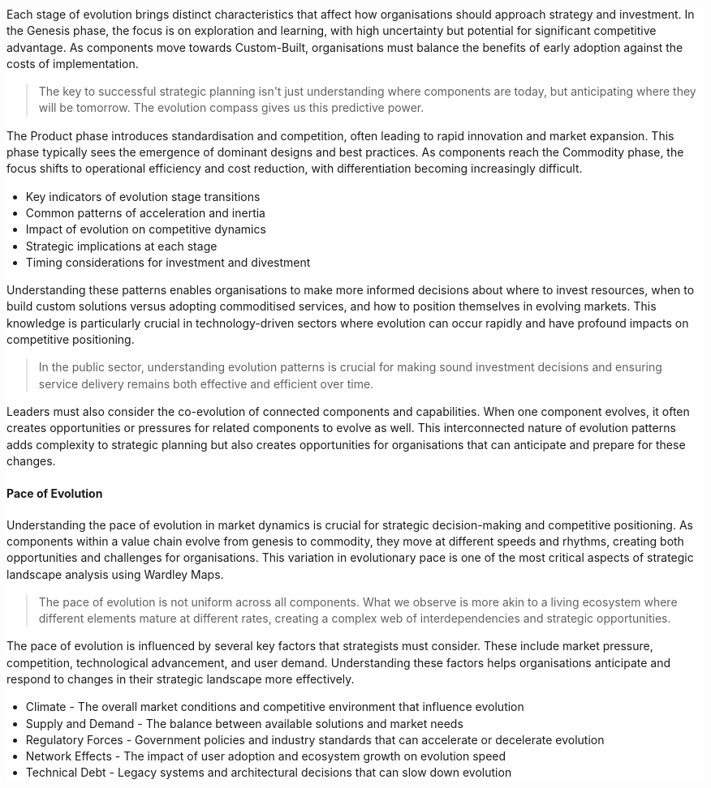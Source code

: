 Each stage of evolution brings distinct characteristics that affect how organisations should approach strategy and investment. In the Genesis phase, the focus is on exploration and learning, with high uncertainty but potential for significant competitive advantage. As components move towards Custom-Built, organisations must balance the benefits of early adoption against the costs of implementation.

> The key to successful strategic planning isn't just understanding where components are today, but anticipating where they will be tomorrow. The evolution compass gives us this predictive power.

The Product phase introduces standardisation and competition, often leading to rapid innovation and market expansion. This phase typically sees the emergence of dominant designs and best practices. As components reach the Commodity phase, the focus shifts to operational efficiency and cost reduction, with differentiation becoming increasingly difficult.

- Key indicators of evolution stage transitions
- Common patterns of acceleration and inertia
- Impact of evolution on competitive dynamics
- Strategic implications at each stage
- Timing considerations for investment and divestment

Understanding these patterns enables organisations to make more informed decisions about where to invest resources, when to build custom solutions versus adopting commoditised services, and how to position themselves in evolving markets. This knowledge is particularly crucial in technology-driven sectors where evolution can occur rapidly and have profound impacts on competitive positioning.

> In the public sector, understanding evolution patterns is crucial for making sound investment decisions and ensuring service delivery remains both effective and efficient over time.

Leaders must also consider the co-evolution of connected components and capabilities. When one component evolves, it often creates opportunities or pressures for related components to evolve as well. This interconnected nature of evolution patterns adds complexity to strategic planning but also creates opportunities for organisations that can anticipate and prepare for these changes.



#### <a id="pace-of-evolution"></a>Pace of Evolution

Understanding the pace of evolution in market dynamics is crucial for strategic decision-making and competitive positioning. As components within a value chain evolve from genesis to commodity, they move at different speeds and rhythms, creating both opportunities and challenges for organisations. This variation in evolutionary pace is one of the most critical aspects of strategic landscape analysis using Wardley Maps.

> The pace of evolution is not uniform across all components. What we observe is more akin to a living ecosystem where different elements mature at different rates, creating a complex web of interdependencies and strategic opportunities.

The pace of evolution is influenced by several key factors that strategists must consider. These include market pressure, competition, technological advancement, and user demand. Understanding these factors helps organisations anticipate and respond to changes in their strategic landscape more effectively.

- Climate - The overall market conditions and competitive environment that influence evolution
- Supply and Demand - The balance between available solutions and market needs
- Regulatory Forces - Government policies and industry standards that can accelerate or decelerate evolution
- Network Effects - The impact of user adoption and ecosystem growth on evolution speed
- Technical Debt - Legacy systems and architectural decisions that can slow down evolution

